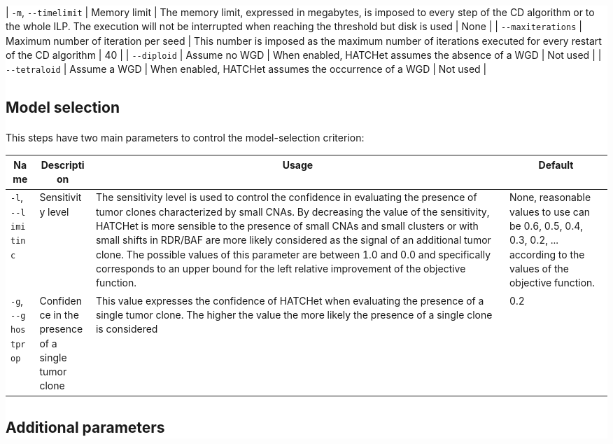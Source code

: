 | `-m`, `--timelimit` | Memory limit | The memory limit, expressed in megabytes, is imposed to every step of the CD algorithm or to the whole ILP. The execution will not be interrupted when reaching the threshold but disk is used | None |
| `--maxiterations` | Maximum number of iteration per seed | This number is imposed as the maximum number of iterations executed for every restart of the CD algorithm | 40 |
| `--diploid` | Assume no WGD | When enabled, HATCHet assumes the absence of a WGD | Not used |
| `--tetraloid` | Assume a WGD | When enabled, HATCHet assumes the occurrence of a WGD | Not used |

## Model selection

This steps have two main parameters to control the model-selection criterion:

| Name | Description | Usage | Default |
|------|-------------|-------|---------|
| `-l`, `--limitinc` | Sensitivity level | The sensitivity level is used to control the confidence in evaluating the presence of tumor clones characterized by small CNAs. By decreasing the value of the sensitivity, HATCHet is more sensible to the presence of small CNAs and small clusters or with small shifts in RDR/BAF are more likely considered as the signal of an additional tumor clone. The possible values of this parameter are between 1.0 and 0.0 and specifically corresponds to an upper bound for the left relative improvement of the objective function. | None, reasonable values to use can be 0.6, 0.5, 0.4, 0.3, 0.2, ... according to the values of the objective function. |
| `-g`, `--ghostprop` | Confidence in the presence of a single tumor clone | This value expresses the confidence of HATCHet when evaluating the presence of a single tumor clone. The higher the value the more likely the presence of a single clone is considered | 0.2 |

## Additional parameters
